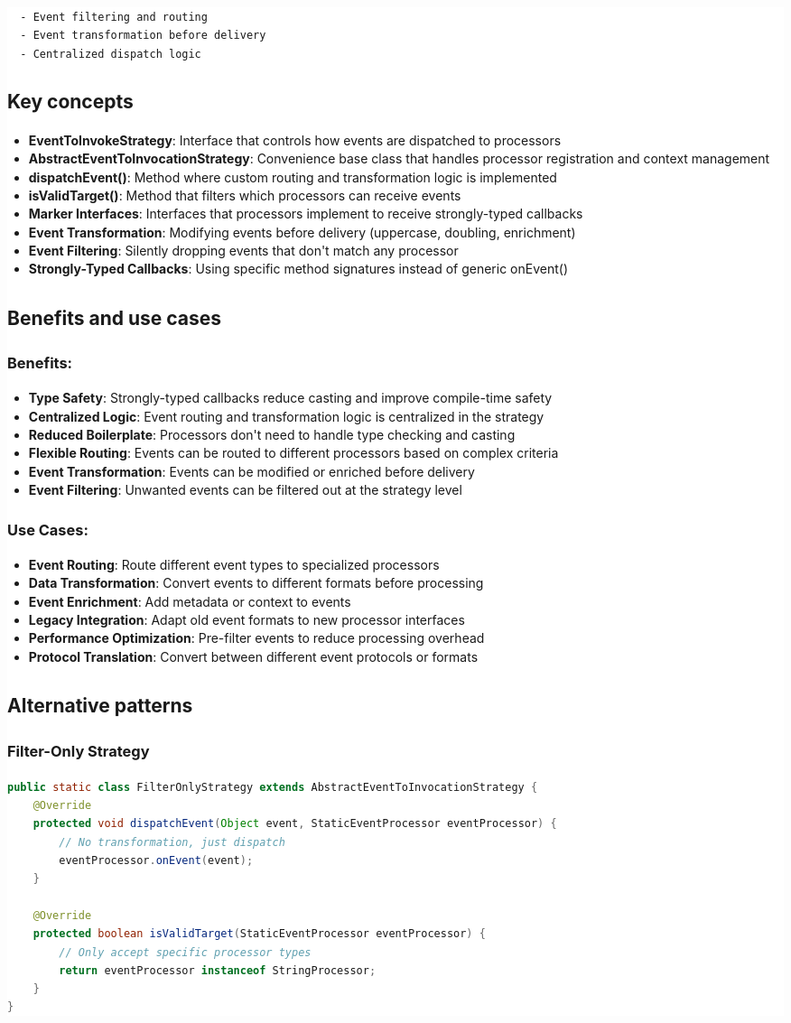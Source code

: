 ```
  - Event filtering and routing
  - Event transformation before delivery
  - Centralized dispatch logic
```

## Key concepts

- **EventToInvokeStrategy**: Interface that controls how events are dispatched to processors
- **AbstractEventToInvocationStrategy**: Convenience base class that handles processor registration and context management
- **dispatchEvent()**: Method where custom routing and transformation logic is implemented
- **isValidTarget()**: Method that filters which processors can receive events
- **Marker Interfaces**: Interfaces that processors implement to receive strongly-typed callbacks
- **Event Transformation**: Modifying events before delivery (uppercase, doubling, enrichment)
- **Event Filtering**: Silently dropping events that don't match any processor
- **Strongly-Typed Callbacks**: Using specific method signatures instead of generic onEvent()

## Benefits and use cases

### Benefits:
- **Type Safety**: Strongly-typed callbacks reduce casting and improve compile-time safety
- **Centralized Logic**: Event routing and transformation logic is centralized in the strategy
- **Reduced Boilerplate**: Processors don't need to handle type checking and casting
- **Flexible Routing**: Events can be routed to different processors based on complex criteria
- **Event Transformation**: Events can be modified or enriched before delivery
- **Event Filtering**: Unwanted events can be filtered out at the strategy level

### Use Cases:
- **Event Routing**: Route different event types to specialized processors
- **Data Transformation**: Convert events to different formats before processing
- **Event Enrichment**: Add metadata or context to events
- **Legacy Integration**: Adapt old event formats to new processor interfaces
- **Performance Optimization**: Pre-filter events to reduce processing overhead
- **Protocol Translation**: Convert between different event protocols or formats

## Alternative patterns

### Filter-Only Strategy
```java
public static class FilterOnlyStrategy extends AbstractEventToInvocationStrategy {
    @Override
    protected void dispatchEvent(Object event, StaticEventProcessor eventProcessor) {
        // No transformation, just dispatch
        eventProcessor.onEvent(event);
    }

    @Override
    protected boolean isValidTarget(StaticEventProcessor eventProcessor) {
        // Only accept specific processor types
        return eventProcessor instanceof StringProcessor;
    }
}
```
